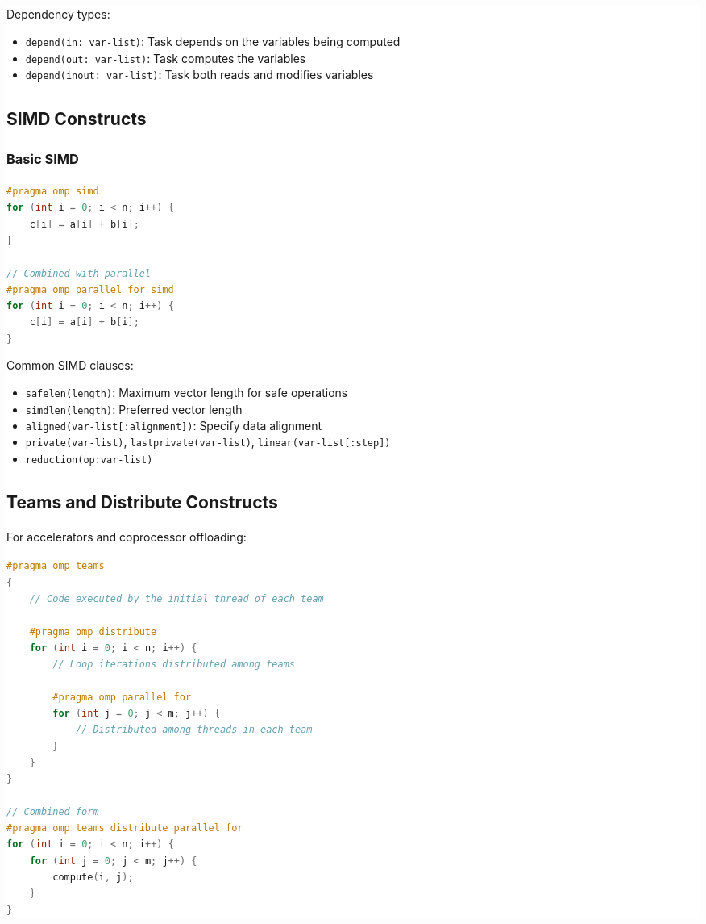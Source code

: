 Dependency types:
- `depend(in: var-list)`: Task depends on the variables being computed
- `depend(out: var-list)`: Task computes the variables
- `depend(inout: var-list)`: Task both reads and modifies variables

## SIMD Constructs

### Basic SIMD

```c
#pragma omp simd
for (int i = 0; i < n; i++) {
    c[i] = a[i] + b[i];
}

// Combined with parallel
#pragma omp parallel for simd
for (int i = 0; i < n; i++) {
    c[i] = a[i] + b[i];
}
```

Common SIMD clauses:
- `safelen(length)`: Maximum vector length for safe operations
- `simdlen(length)`: Preferred vector length
- `aligned(var-list[:alignment])`: Specify data alignment
- `private(var-list)`, `lastprivate(var-list)`, `linear(var-list[:step])`
- `reduction(op:var-list)`

## Teams and Distribute Constructs

For accelerators and coprocessor offloading:

```c
#pragma omp teams
{
    // Code executed by the initial thread of each team
    
    #pragma omp distribute
    for (int i = 0; i < n; i++) {
        // Loop iterations distributed among teams
        
        #pragma omp parallel for
        for (int j = 0; j < m; j++) {
            // Distributed among threads in each team
        }
    }
}

// Combined form
#pragma omp teams distribute parallel for
for (int i = 0; i < n; i++) {
    for (int j = 0; j < m; j++) {
        compute(i, j);
    }
}
```
